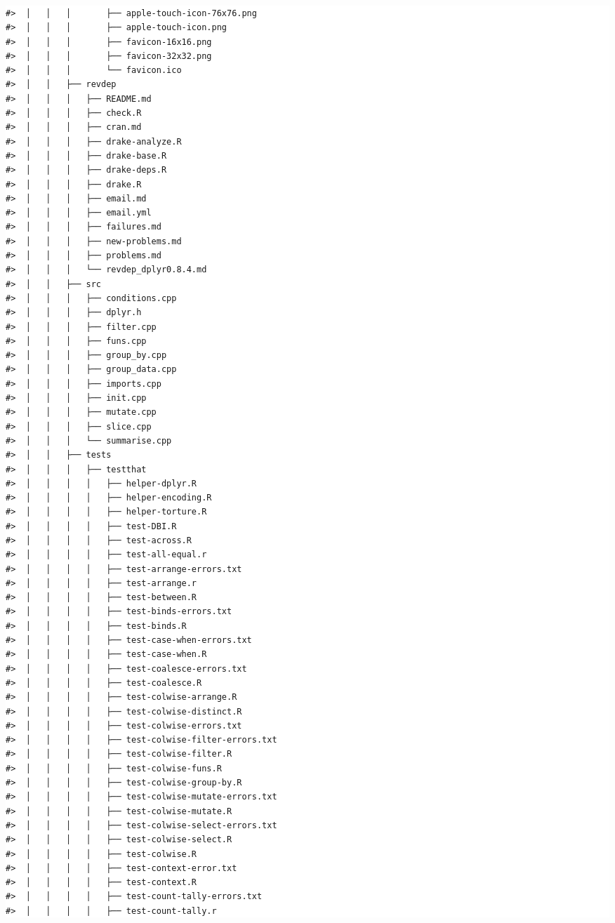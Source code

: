     #>  │   │   │       ├── apple-touch-icon-76x76.png
    #>  │   │   │       ├── apple-touch-icon.png
    #>  │   │   │       ├── favicon-16x16.png
    #>  │   │   │       ├── favicon-32x32.png
    #>  │   │   │       └── favicon.ico
    #>  │   │   ├── revdep
    #>  │   │   │   ├── README.md
    #>  │   │   │   ├── check.R
    #>  │   │   │   ├── cran.md
    #>  │   │   │   ├── drake-analyze.R
    #>  │   │   │   ├── drake-base.R
    #>  │   │   │   ├── drake-deps.R
    #>  │   │   │   ├── drake.R
    #>  │   │   │   ├── email.md
    #>  │   │   │   ├── email.yml
    #>  │   │   │   ├── failures.md
    #>  │   │   │   ├── new-problems.md
    #>  │   │   │   ├── problems.md
    #>  │   │   │   └── revdep_dplyr0.8.4.md
    #>  │   │   ├── src
    #>  │   │   │   ├── conditions.cpp
    #>  │   │   │   ├── dplyr.h
    #>  │   │   │   ├── filter.cpp
    #>  │   │   │   ├── funs.cpp
    #>  │   │   │   ├── group_by.cpp
    #>  │   │   │   ├── group_data.cpp
    #>  │   │   │   ├── imports.cpp
    #>  │   │   │   ├── init.cpp
    #>  │   │   │   ├── mutate.cpp
    #>  │   │   │   ├── slice.cpp
    #>  │   │   │   └── summarise.cpp
    #>  │   │   ├── tests
    #>  │   │   │   ├── testthat
    #>  │   │   │   │   ├── helper-dplyr.R
    #>  │   │   │   │   ├── helper-encoding.R
    #>  │   │   │   │   ├── helper-torture.R
    #>  │   │   │   │   ├── test-DBI.R
    #>  │   │   │   │   ├── test-across.R
    #>  │   │   │   │   ├── test-all-equal.r
    #>  │   │   │   │   ├── test-arrange-errors.txt
    #>  │   │   │   │   ├── test-arrange.r
    #>  │   │   │   │   ├── test-between.R
    #>  │   │   │   │   ├── test-binds-errors.txt
    #>  │   │   │   │   ├── test-binds.R
    #>  │   │   │   │   ├── test-case-when-errors.txt
    #>  │   │   │   │   ├── test-case-when.R
    #>  │   │   │   │   ├── test-coalesce-errors.txt
    #>  │   │   │   │   ├── test-coalesce.R
    #>  │   │   │   │   ├── test-colwise-arrange.R
    #>  │   │   │   │   ├── test-colwise-distinct.R
    #>  │   │   │   │   ├── test-colwise-errors.txt
    #>  │   │   │   │   ├── test-colwise-filter-errors.txt
    #>  │   │   │   │   ├── test-colwise-filter.R
    #>  │   │   │   │   ├── test-colwise-funs.R
    #>  │   │   │   │   ├── test-colwise-group-by.R
    #>  │   │   │   │   ├── test-colwise-mutate-errors.txt
    #>  │   │   │   │   ├── test-colwise-mutate.R
    #>  │   │   │   │   ├── test-colwise-select-errors.txt
    #>  │   │   │   │   ├── test-colwise-select.R
    #>  │   │   │   │   ├── test-colwise.R
    #>  │   │   │   │   ├── test-context-error.txt
    #>  │   │   │   │   ├── test-context.R
    #>  │   │   │   │   ├── test-count-tally-errors.txt
    #>  │   │   │   │   ├── test-count-tally.r